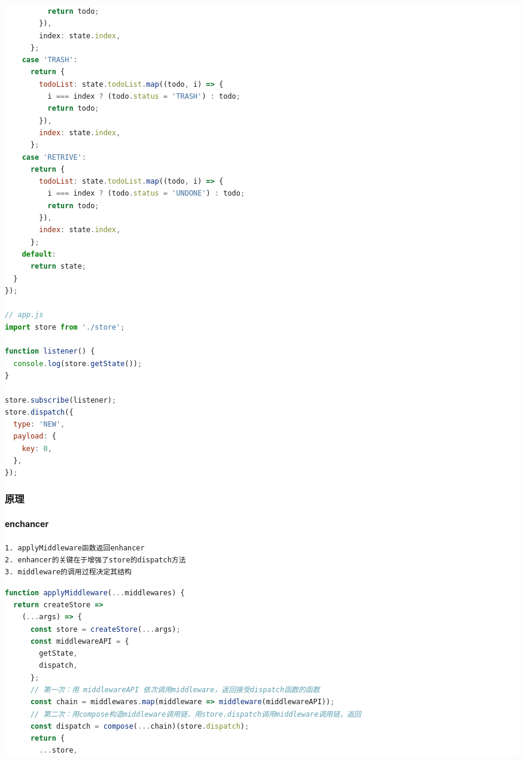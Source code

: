 ```javascript
          return todo;
        }),
        index: state.index,
      };
    case 'TRASH':
      return {
        todoList: state.todoList.map((todo, i) => {
          i === index ? (todo.status = 'TRASH') : todo;
          return todo;
        }),
        index: state.index,
      };
    case 'RETRIVE':
      return {
        todoList: state.todoList.map((todo, i) => {
          i === index ? (todo.status = 'UNDONE') : todo;
          return todo;
        }),
        index: state.index,
      };
    default:
      return state;
  }
});

// app.js
import store from './store';

function listener() {
  console.log(store.getState());
}

store.subscribe(listener);
store.dispatch({
  type: 'NEW',
  payload: {
    key: 0,
  },
});
```

### 原理

#### enchancer

    1. applyMiddleware函数返回enhancer
    2. enhancer的关键在于增强了store的dispatch方法
    3. middleware的调用过程决定其结构

```js
function applyMiddleware(...middlewares) {
  return createStore =>
    (...args) => {
      const store = createStore(...args);
      const middlewareAPI = {
        getState,
        dispatch,
      };
      // 第一次：用 middlewareAPI 依次调用middleware，返回接受dispatch函数的函数
      const chain = middlewares.map(middleware => middleware(middlewareAPI));
      // 第二次：用compose构造middleware调用链，用store.dispatch调用middleware调用链，返回
      const dispatch = compose(...chain)(store.dispatch);
      return {
        ...store,
```